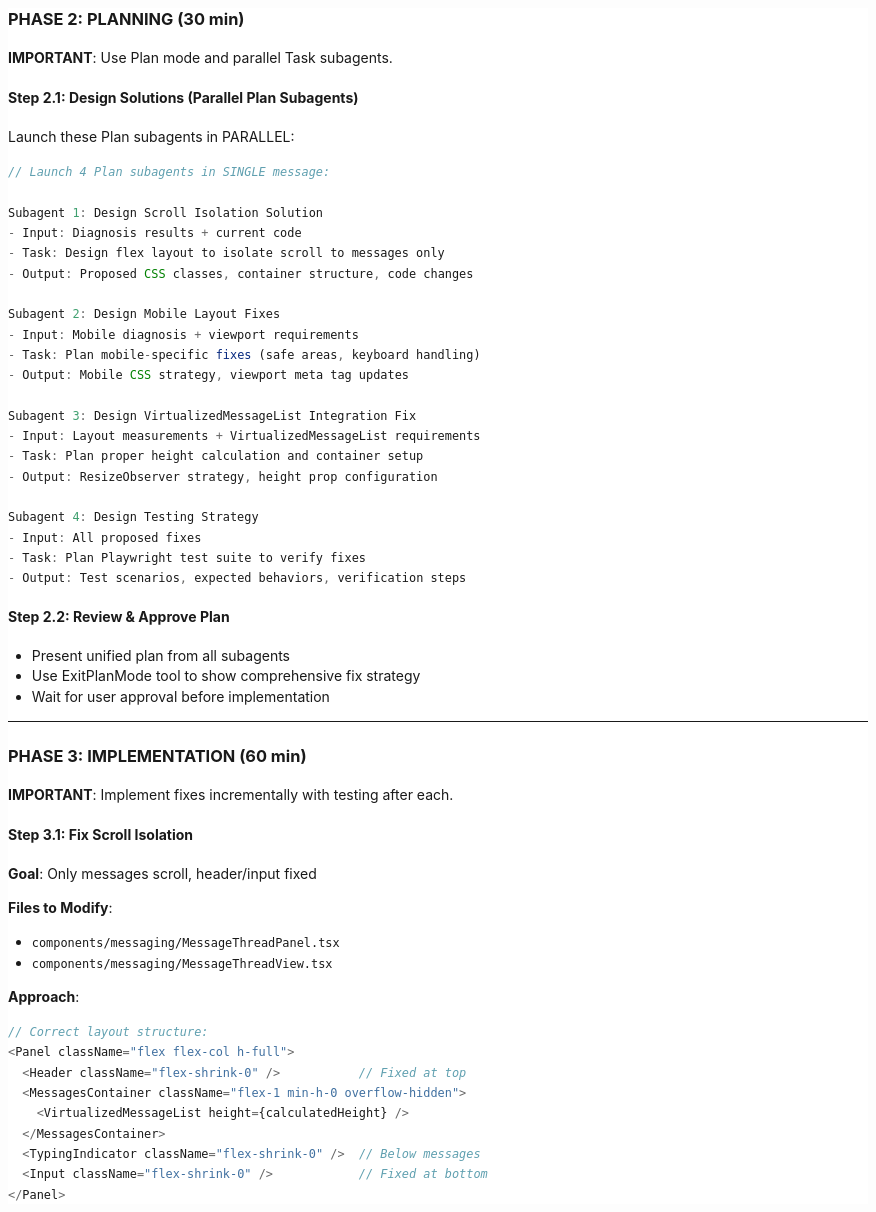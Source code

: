 
### PHASE 2: PLANNING (30 min)

**IMPORTANT**: Use Plan mode and parallel Task subagents.

#### Step 2.1: Design Solutions (Parallel Plan Subagents)

Launch these Plan subagents in PARALLEL:

```typescript
// Launch 4 Plan subagents in SINGLE message:

Subagent 1: Design Scroll Isolation Solution
- Input: Diagnosis results + current code
- Task: Design flex layout to isolate scroll to messages only
- Output: Proposed CSS classes, container structure, code changes

Subagent 2: Design Mobile Layout Fixes
- Input: Mobile diagnosis + viewport requirements
- Task: Plan mobile-specific fixes (safe areas, keyboard handling)
- Output: Mobile CSS strategy, viewport meta tag updates

Subagent 3: Design VirtualizedMessageList Integration Fix
- Input: Layout measurements + VirtualizedMessageList requirements
- Task: Plan proper height calculation and container setup
- Output: ResizeObserver strategy, height prop configuration

Subagent 4: Design Testing Strategy
- Input: All proposed fixes
- Task: Plan Playwright test suite to verify fixes
- Output: Test scenarios, expected behaviors, verification steps
```

#### Step 2.2: Review & Approve Plan

- Present unified plan from all subagents
- Use ExitPlanMode tool to show comprehensive fix strategy
- Wait for user approval before implementation

---

### PHASE 3: IMPLEMENTATION (60 min)

**IMPORTANT**: Implement fixes incrementally with testing after each.

#### Step 3.1: Fix Scroll Isolation

**Goal**: Only messages scroll, header/input fixed

**Files to Modify**:
- `components/messaging/MessageThreadPanel.tsx`
- `components/messaging/MessageThreadView.tsx`

**Approach**:
```typescript
// Correct layout structure:
<Panel className="flex flex-col h-full">
  <Header className="flex-shrink-0" />           // Fixed at top
  <MessagesContainer className="flex-1 min-h-0 overflow-hidden">
    <VirtualizedMessageList height={calculatedHeight} />
  </MessagesContainer>
  <TypingIndicator className="flex-shrink-0" />  // Below messages
  <Input className="flex-shrink-0" />            // Fixed at bottom
</Panel>
```
